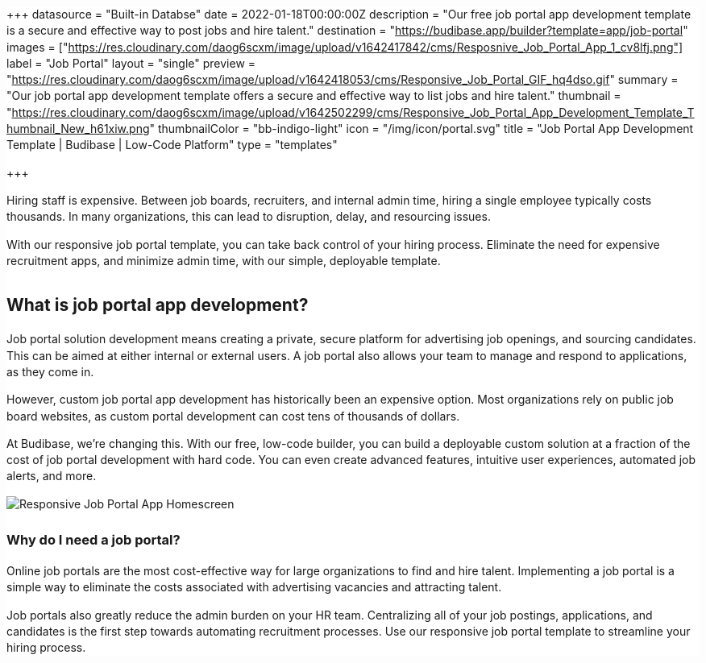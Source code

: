 +++
datasource = "Built-in Databse"
date = 2022-01-18T00:00:00Z
description = "Our free job portal app development template is a secure and effective way to post jobs and hire talent."
destination = "https://budibase.app/builder?template=app/job-portal"
images = ["https://res.cloudinary.com/daog6scxm/image/upload/v1642417842/cms/Resposnive_Job_Portal_App_1_cv8lfj.png"]
label = "Job Portal"
layout = "single"
preview = "https://res.cloudinary.com/daog6scxm/image/upload/v1642418053/cms/Responsive_Job_Portal_GIF_hq4dso.gif"
summary = "Our job portal app development template offers a secure and effective way to list jobs and hire talent."
thumbnail = "https://res.cloudinary.com/daog6scxm/image/upload/v1642502299/cms/Responsive_Job_Portal_App_Development_Template_Thumbnail_New_h61xiw.png"
thumbnailColor = "bb-indigo-light"
icon = "/img/icon/portal.svg"
title = "Job Portal App Development Template | Budibase | Low-Code Platform"
type = "templates"

+++

Hiring staff is expensive. Between job boards, recruiters, and internal admin time, hiring a single employee typically costs thousands. In many organizations, this can lead to disruption, delay, and resourcing issues.

With our responsive job portal template, you can take back control of your hiring process. Eliminate the need for expensive recruitment apps, and minimize admin time, with our simple, deployable template.

## What is job portal app development?

Job portal solution development means creating a private, secure platform for advertising job openings, and sourcing candidates. This can be aimed at either internal or external users. A job portal also allows your team to manage and respond to applications, as they come in.

However, custom job portal app development has historically been an expensive option. Most organizations rely on public job board websites, as custom portal development can cost tens of thousands of dollars.

At Budibase, we’re changing this. With our free, low-code builder, you can build a deployable custom solution at a fraction of the cost of job portal development with hard code. You can even create advanced features, intuitive user experiences, automated job alerts, and more.

![Responsive Job Portal App Homescreen](https://res.cloudinary.com/daog6scxm/image/upload/v1642418078/cms/Resposnive_Job_Portal_App_1_wlrvxy.png "Responsive Job Portal App Development Template Screenshot")

### Why do I need a job portal?

Online job portals are the most cost-effective way for large organizations to find and hire talent. Implementing a job portal is a simple way to eliminate the costs associated with advertising vacancies and attracting talent.

Job portals also greatly reduce the admin burden on your HR team. Centralizing all of your job postings, applications, and candidates is the first step towards automating recruitment processes. Use our responsive job portal template to streamline your hiring process.
